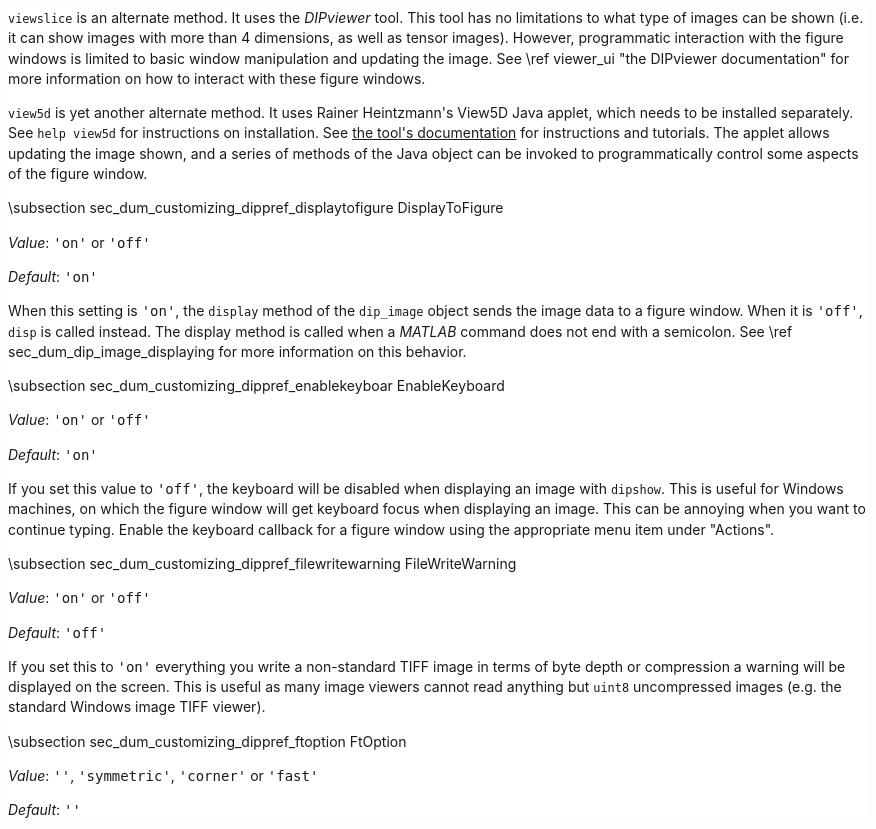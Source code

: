 `viewslice` is an alternate method. It uses the *DIPviewer* tool. This tool has
no limitations to what type of images can be shown (i.e. it can show images
with more than 4 dimensions, as well as tensor images). However, programmatic
interaction with the figure windows is limited to basic window manipulation and
updating the image.
See \ref viewer_ui "the DIPviewer documentation" for more information on how
to interact with these figure windows.

`view5d` is yet another alternate method. It uses Rainer Heintzmann's
View5D Java applet, which needs to be installed separately. See `help view5d`
for instructions on installation.
See [the tool's documentation](http://www.nanoimaging.de/View5D/)
for instructions and tutorials. The applet allows updating the image
shown, and a series of methods of the Java object can be invoked to
programmatically control some aspects of the figure window.

\subsection sec_dum_customizing_dippref_displaytofigure DisplayToFigure

*Value*: <tt>'on'</tt> or <tt>'off'</tt>

*Default*: <tt>'on'</tt>

When this setting is <tt>'on'</tt>, the `display` method of the `dip_image`
object sends the image data to a figure window. When it is <tt>'off'</tt>,
`disp` is called instead. The display method is called when a *MATLAB*
command does not end with a semicolon.
See \ref sec_dum_dip_image_displaying for more information on this behavior.

\subsection sec_dum_customizing_dippref_enablekeyboar EnableKeyboard

*Value*: <tt>'on'</tt> or <tt>'off'</tt>

*Default*: <tt>'on'</tt>

If you set this value to <tt>'off'</tt>, the keyboard will be disabled when
displaying an image with `dipshow`. This is useful for Windows machines, on which the
figure window will get keyboard focus when displaying an image. This can
be annoying when you want to continue typing. Enable the keyboard
callback for a figure window using the appropriate menu item under
"Actions".

\subsection sec_dum_customizing_dippref_filewritewarning FileWriteWarning

*Value*: <tt>'on'</tt> or <tt>'off'</tt>

*Default*: <tt>'off'</tt>

If you set this to <tt>'on'</tt> everything you write a non-standard TIFF image
in terms of byte depth or compression a warning will be displayed on the
screen. This is useful as many image viewers cannot read anything but
`uint8` uncompressed images (e.g. the standard Windows image TIFF
viewer).

\subsection sec_dum_customizing_dippref_ftoption FtOption

*Value*: <tt>''</tt>, <tt>'symmetric'</tt>, <tt>'corner'</tt> or <tt>'fast'</tt>

*Default*: <tt>''</tt>
